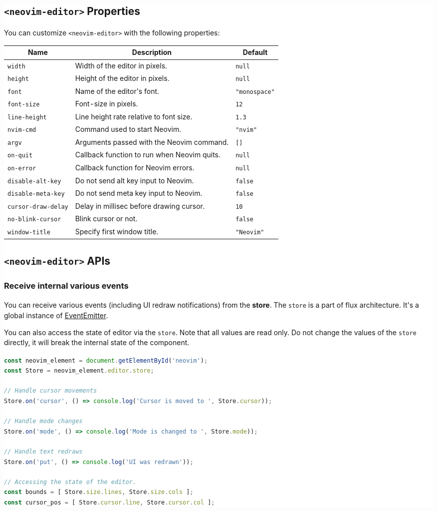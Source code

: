 
## `<neovim-editor>` Properties

You can customize `<neovim-editor>` with the following properties:

| Name                | Description                                | Default       |
| ------------------- | -------------------------------------------| ------------- |
| `width`             | Width of the editor in pixels.             | `null`        |
| `height`            | Height of the editor in pixels.            | `null`        |
| `font`              | Name of the editor's font.                 | `"monospace"` |
| `font-size`         | Font-size in pixels.                       | `12`          |
| `line-height`       | Line height rate relative to font size.    | `1.3`         |
| `nvim-cmd`          | Command used to start Neovim.              | `"nvim"`      |
| `argv`              | Arguments passed with the Neovim command.  | `[]`          |
| `on-quit`           | Callback function to run when Neovim quits.| `null`        |
| `on-error`          | Callback function for Neovim errors.       | `null`        |
| `disable-alt-key`   | Do not send alt key input to Neovim.       | `false`       |
| `disable-meta-key`  | Do not send meta key input to Neovim.      | `false`       |
| `cursor-draw-delay` | Delay in millisec before drawing cursor.   | `10`          |
| `no-blink-cursor`   | Blink cursor or not.                       | `false`       |
| `window-title`      | Specify first window title.                | `"Neovim"`    |


## `<neovim-editor>` APIs

### Receive internal various events

You can receive various events (including UI redraw notifications) from the **store**.
The `store` is a part of flux architecture. It's a global instance of [EventEmitter](https://nodejs.org/api/events.html).

You can also access the state of editor via the `store`. Note that all values are read only.
Do not change the values of the `store` directly, it will break the internal state of the component.

```javascript
const neovim_element = document.getElementById('neovim');
const Store = neovim_element.editor.store;

// Handle cursor movements
Store.on('cursor', () => console.log('Cursor is moved to ', Store.cursor));

// Handle mode changes
Store.on('mode', () => console.log('Mode is changed to ', Store.mode));

// Handle text redraws
Store.on('put', () => console.log('UI was redrawn'));

// Accessing the state of the editor.
const bounds = [ Store.size.lines, Store.size.cols ];
const cursor_pos = [ Store.cursor.line, Store.cursor.col ];
```
